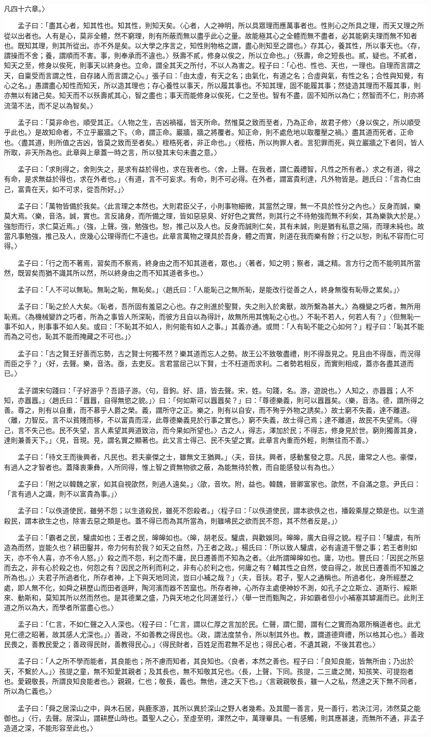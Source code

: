 凡四十六章。〉

　　孟子曰：「盡其心者，知其性也。知其性，則知天矣。〈心者，人之神明，所以具眾理而應萬事者也。性則心之所具之理，而天又理之所從以出者也。人有是心，莫非全體，然不窮理，則有所蔽而無以盡乎此心之量。故能極其心之全體而無不盡者，必其能窮夫理而無不知者也。既知其理，則其所從出。亦不外是矣。以大學之序言之，知性則物格之謂，盡心則知至之謂也。〉存其心，養其性，所以事天也。〈存，謂操而不舍；養，謂順而不害。事，則奉承而不違也。〉殀壽不貳，修身以俟之，所以立命也。」〈殀壽，命之短長也。貳，疑也。不貳者，知天之至，修身以俟死，則事天以終身也。立命，謂全其天之所付，不以人為害之。程子曰：「心也、性也、天也，一理也。自理而言謂之天，自稟受而言謂之性，自存諸人而言謂之心。」張子曰：「由太虛，有天之名；由氣化，有道之名；合虛與氣，有性之名；合性與知覺，有心之名。」愚謂盡心知性而知天，所以造其理也；存心養性以事天，所以履其事也。不知其理，固不能履其事；然徒造其理而不履其事，則亦無以有諸己矣。知天而不以殀壽貳其心，智之盡也；事天而能修身以俟死，仁之至也。智有不盡，固不知所以為仁；然智而不仁，則亦將流蕩不法，而不足以為智矣。〉

　　孟子曰：「莫非命也，順受其正。〈人物之生，吉凶禍福，皆天所命。然惟莫之致而至者，乃為正命，故君子修〉〈身以俟之，所以順受乎此也。〉是故知命者，不立乎巖牆之下。〈命，謂正命。巖牆，牆之將覆者。知正命，則不處危地以取覆壓之禍。〉盡其道而死者，正命也。〈盡其道，則所值之吉凶，皆莫之致而至者矣。〉桎梏死者，非正命也。」〈桎梏，所以拘罪人者。言犯罪而死，與立巖牆之下者同，皆人所取，非天所為也。此章與上章蓋一時之言，所以發其末句未盡之意。〉

　　孟子曰：「求則得之，舍則失之，是求有益於得也，求在我者也。〈舍，上聲。在我者，謂仁義禮智，凡性之所有者。〉求之有道，得之有命，是求無益於得也，求在外者也。」〈有道，言不可妄求。有命，則不可必得。在外者，謂富貴利達，凡外物皆是。趙氏曰：「言為仁由己，富貴在天，如不可求，從吾所好。」〉

　　孟子曰：「萬物皆備於我矣。〈此言理之本然也。大則君臣父子，小則事物細微，其當然之理，無一不具於性分之內也。〉反身而誠，樂莫大焉。〈樂，音洛。誠，實也。言反諸身，而所備之理，皆如惡惡臭、好好色之實然，則其行之不待勉強而無不利矣，其為樂孰大於是。〉強恕而行，求仁莫近焉。」〈強，上聲。強，勉強也。恕，推己以及人也。反身而誠則仁矣，其有未誠，則是猶有私意之隔，而理未純也。故當凡事勉強，推己及人，庶幾心公理得而仁不遠也。此章言萬物之理具於吾身，體之而實，則道在我而樂有餘；行之以恕，則私不容而仁可得。〉

　　孟子曰：「行之而不著焉，習矣而不察焉，終身由之而不知其道者，眾也。」〈著者，知之明；察者，識之精。言方行之而不能明其所當然，既習矣而猶不識其所以然，所以終身由之而不知其道者多也。〉

　　孟子曰：「人不可以無恥。無恥之恥，無恥矣。」〈趙氏曰：「人能恥己之無所恥，是能改行從善之人，終身無復有恥辱之累矣。」〉

　　孟子曰：「恥之於人大矣。〈恥者，吾所固有羞惡之心也。存之則進於聖賢，失之則入於禽獸，故所繫為甚大。〉為機變之巧者，無所用恥焉。〈為機械變詐之巧者，所為之事皆人所深恥，而彼方且自以為得計，故無所用其愧恥之心也。〉不恥不若人，何若人有？」〈但無恥一事不如人，則事事不如人矣。或曰：「不恥其不如人，則何能有如人之事。」其義亦通。或問：「人有恥不能之心如何？」程子曰：「恥其不能而為之可也，恥其不能而掩藏之不可也。」〉

　　孟子曰：「古之賢王好善而忘勢，古之賢士何獨不然？樂其道而忘人之勢。故王公不致敬盡禮，則不得亟見之。見且由不得亟，而況得而臣之乎？」〈好，去聲。樂，音洛。亟，去吏反。言君當屈己以下賢，士不枉道而求利。二者勢若相反，而實則相成，蓋亦各盡其道而已。〉

　　孟子謂宋句踐曰：「子好游乎？吾語子游。〈句，音鉤。好、語，皆去聲。宋，姓。句踐，名。游，遊說也。〉人知之，亦囂囂；人不知，亦囂囂。」〈趙氏曰：「囂囂，自得無慾之貌。」〉曰：「何如斯可以囂囂矣？」曰：「尊德樂義，則可以囂囂矣。〈樂，音洛。德，謂所得之善。尊之，則有以自重，而不慕乎人爵之榮。義，謂所守之正。樂之，則有以自安，而不殉乎外物之誘矣。〉故士窮不失義，達不離道。〈離，力智反。言不以貧賤而移，不以富貴而淫，此尊德樂義見於行事之實也。〉窮不失義，故士得己焉；達不離道，故民不失望焉。〈得己，言不失己也。民不失望，言人素望其興道致治，而今果如所望也。〉古之人，得志，澤加於民；不得志，修身見於世。窮則獨善其身，達則兼善天下。」〈見，音現。見，謂名實之顯著也。此又言士得己、民不失望之實。此章言內重而外輕，則無往而不善。〉

　　孟子曰：「待文王而後興者，凡民也。若夫豪傑之士，雖無文王猶興。」〈夫，音扶。興者，感動奮發之意。凡民，庸常之人也。豪傑，有過人之才智者也。蓋降衷秉彝，人所同得，惟上智之資無物欲之蔽，為能無待於教，而自能感發以有為也。〉

　　孟子曰：「附之以韓魏之家，如其自視欿然，則過人遠矣。」〈欿，音坎。附，益也。韓魏，晉卿富家也。欿然，不自滿之意。尹氏曰：「言有過人之識，則不以富貴為事。」〉

　　孟子曰：「以佚道使民，雖勞不怨；以生道殺民，雖死不怨殺者。」〈程子曰：「以佚道使民，謂本欲佚之也，播榖乘屋之類是也。以生道殺民，謂本欲生之也，除害去惡之類是也。蓋不得已而為其所當為，則雖咈民之欲而民不怨，其不然者反是。」〉

　　孟子曰：「霸者之民，驩虞如也；王者之民，皞皞如也。〈皞，胡老反。驩虞，與歡娛同。皞皞，廣大自得之貌。程子曰：「驩虞，有所造為而然，豈能久也？耕田鑿井，帝力何有於我？如天之自然，乃王者之政。」楊氏曰：「所以致人驩虞，必有違道干譽之事；若王者則如天，亦不令人喜，亦不令人怒。」〉殺之而不怨，利之而不庸，民日遷善而不知為之者。〈此所謂皞皞如也。庸，功也。豐氏曰：「因民之所惡而去之，非有心於殺之也，何怨之有？因民之所利而利之，非有心於利之也，何庸之有？輔其性之自然，使自得之，故民日遷善而不知誰之所為也。」〉夫君子所過者化，所存者神，上下與天地同流，豈曰小補之哉？」〈夫，音扶。君子，聖人之通稱也。所過者化，身所經歷之處，即人無不化，如舜之耕歷山而田者遜畔，陶河濱而器不苦窳也。所存者神，心所存主處便神妙不測，如孔子之立斯立、道斯行、綏斯來、動斯和，莫知其所以然而然也。是其德業之盛，乃與天地之化同運並行，〉〈舉一世而甄陶之，非如霸者但小小補塞其罅漏而已。此則王道之所以為大，而學者所當盡心也。〉

　　孟子曰：「仁言，不如仁聲之入人深也。〈程子曰：「仁言，謂以仁厚之言加於民。仁聲，謂仁聞，謂有仁之實而為眾所稱道者也。此尤見仁德之昭著，故其感人尤深也。」〉善政，不如善教之得民也。〈政，謂法度禁令，所以制其外也。教，謂道德齊禮，所以格其心也。〉善政民畏之，善教民愛之；善政得民財，善教得民心。」〈得民財者，百姓足而君無不足也；得民心者，不遺其親，不後其君也。〉

　　孟子曰：「人之所不學而能者，其良能也；所不慮而知者，其良知也。〈良者，本然之善也。程子曰：「良知良能，皆無所由；乃出於天，不繫於人。」〉孩提之童，無不知愛其親者；及其長也，無不知敬其兄也。〈長，上聲，下同。孩提，二三歲之閒，知孩笑、可提抱者也。愛親敬長，所謂良知良能者也。〉親親，仁也；敬長，義也。無他，達之天下也。」〈言親親敬長，雖一人之私，然達之天下無不同者，所以為仁義也。〉

　　孟子曰：「舜之居深山之中，與木石居，與鹿豕游，其所以異於深山之野人者幾希。及其聞一善言，見一善行，若決江河，沛然莫之能御也。」〈行，去聲。居深山，謂耕歷山時也。蓋聖人之心，至虛至明，渾然之中，萬理畢具。一有感觸，則其應甚速，而無所不通，非孟子造道之深，不能形容至此也。〉
